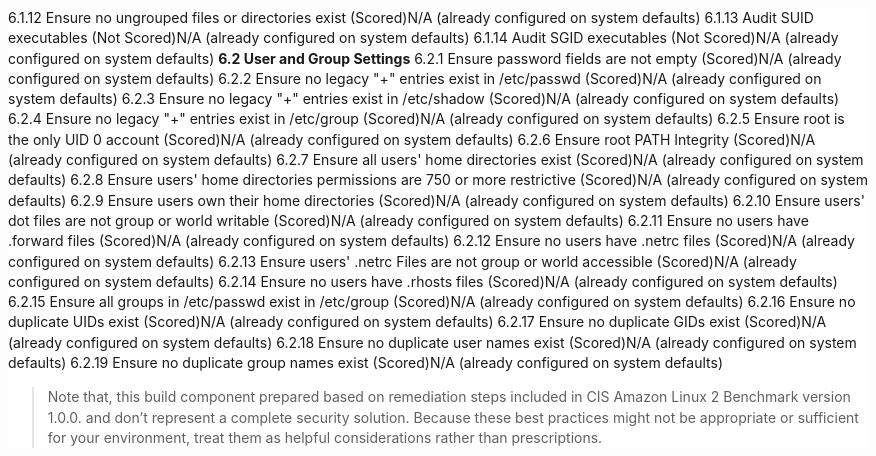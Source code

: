  <tr><td>6.1.12 Ensure no ungrouped files or directories exist (Scored)</td><td>N/A (already configured on system defaults)</td></tr>
 <tr><td>6.1.13 Audit SUID executables (Not Scored)</td><td>N/A (already configured on system defaults)</td></tr>
 <tr><td>6.1.14 Audit SGID executables (Not Scored)</td><td>N/A (already configured on system defaults)</td></tr>
 <tr><td colspan=2><b>6.2 User and Group Settings</b></td></tr>
 <tr><td>6.2.1 Ensure password fields are not empty (Scored)</td><td>N/A (already configured on system defaults)</td></tr>
 <tr><td>6.2.2 Ensure no legacy "+" entries exist in /etc/passwd (Scored)</td><td>N/A (already configured on system defaults)</td></tr>
 <tr><td>6.2.3 Ensure no legacy "+" entries exist in /etc/shadow (Scored)</td><td>N/A (already configured on system defaults)</td></tr>
 <tr><td>6.2.4 Ensure no legacy "+" entries exist in /etc/group (Scored)</td><td>N/A (already configured on system defaults)</td></tr>
 <tr><td>6.2.5 Ensure root is the only UID 0 account (Scored)</td><td>N/A (already configured on system defaults)</td></tr>
 <tr><td>6.2.6 Ensure root PATH Integrity (Scored)</td><td>N/A (already configured on system defaults)</td></tr>
 <tr><td>6.2.7 Ensure all users' home directories exist (Scored)</td><td>N/A (already configured on system defaults)</td></tr>
 <tr><td>6.2.8 Ensure users' home directories permissions are 750 or more restrictive (Scored)</td><td>N/A (already configured on system defaults)</td></tr>
 <tr><td>6.2.9 Ensure users own their home directories (Scored)</td><td>N/A (already configured on system defaults)</td></tr>
 <tr><td>6.2.10 Ensure users' dot files are not group or world writable (Scored)</td><td>N/A (already configured on system defaults)</td></tr>
 <tr><td>6.2.11 Ensure no users have .forward files (Scored)</td><td>N/A (already configured on system defaults)</td></tr>
 <tr><td>6.2.12 Ensure no users have .netrc files (Scored)</td><td>N/A (already configured on system defaults)</td></tr>
 <tr><td>6.2.13 Ensure users' .netrc Files are not group or world accessible (Scored)</td><td>N/A (already configured on system defaults)</td></tr>
 <tr><td>6.2.14 Ensure no users have .rhosts files (Scored)</td><td>N/A (already configured on system defaults)</td></tr>
 <tr><td>6.2.15 Ensure all groups in /etc/passwd exist in /etc/group (Scored)</td><td>N/A (already configured on system defaults)</td></tr>
 <tr><td>6.2.16 Ensure no duplicate UIDs exist (Scored)</td><td>N/A (already configured on system defaults)</td></tr>
 <tr><td>6.2.17 Ensure no duplicate GIDs exist (Scored)</td><td>N/A (already configured on system defaults)</td></tr>
 <tr><td>6.2.18 Ensure no duplicate user names exist (Scored)</td><td>N/A (already configured on system defaults)</td></tr>
 <tr><td>6.2.19 Ensure no duplicate group names exist (Scored)</td><td>N/A (already configured on system defaults)</td></tr>
</tbody></table>

> Note that, this build component prepared based on remediation steps included in CIS Amazon Linux 2 Benchmark version 1.0.0. and don’t represent a complete security solution. Because these best practices might not be appropriate or sufficient for your environment, treat them as helpful considerations rather than prescriptions.
